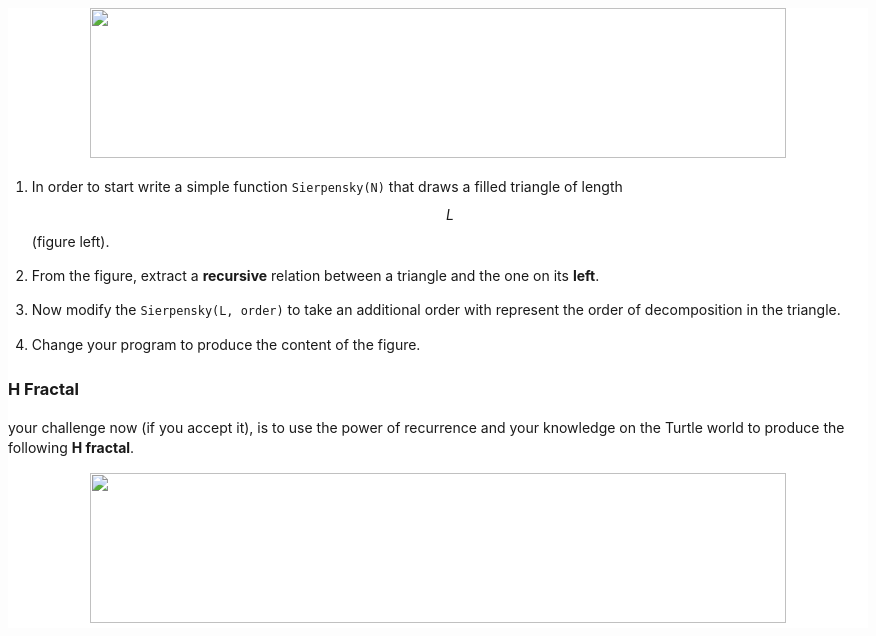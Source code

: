 <center>
<img src="/assets/sierpensky.png" width="90%" height="150">      
</center>

1. In order to start write a simple function `Sierpensky(N)` that draws a filled
triangle of length $$L$$ (figure left).
2. From the figure, extract a **recursive** relation between a triangle and the
   one on its **left**.
3. Now modify the `Sierpensky(L, order)` to take an additional order with
   represent the order of decomposition in the triangle.

4. Change your program to produce the content of the figure.

### H Fractal ###
your challenge now (if you accept it), is to use the power of recurrence and
your knowledge on the Turtle world to produce the following **H fractal**.



<center>
<img src="/assets/H_fractal.png" width="90%" height="150">      
</center>

